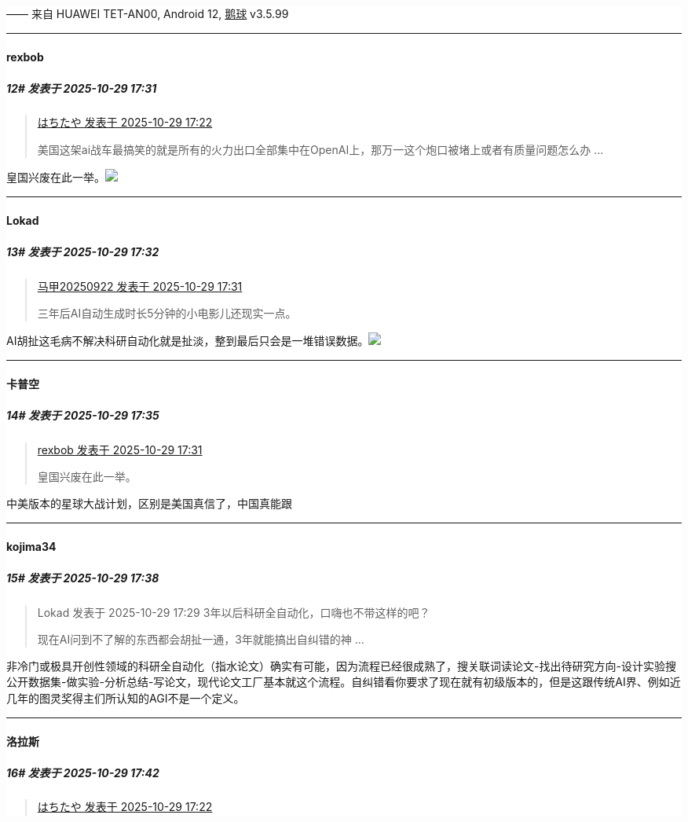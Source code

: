 —— 来自 HUAWEI TET-AN00, Android 12, [鹅球](https://www.pgyer.com/GcUxKd4w) v3.5.99

*****

####  rexbob  
##### 12#       发表于 2025-10-29 17:31

<blockquote><a href="httphttps://stage1st.com/2b/forum.php?mod=redirect&amp;goto=findpost&amp;pid=68645015&amp;ptid=2265885" target="_blank">はちたや 发表于 2025-10-29 17:22</a>

美国这架ai战车最搞笑的就是所有的火力出口全部集中在OpenAI上，那万一这个炮口被堵上或者有质量问题怎么办 ...</blockquote>
皇国兴废在此一举。<img src="https://static.stage1st.com/image/smiley/face2017/046.png" referrerpolicy="no-referrer">

*****

####  Lokad  
##### 13#       发表于 2025-10-29 17:32

<blockquote><a href="httphttps://stage1st.com/2b/forum.php?mod=redirect&amp;goto=findpost&amp;pid=68645086&amp;ptid=2265885" target="_blank">马甲20250922 发表于 2025-10-29 17:31</a>

三年后AI自动生成时长5分钟的小电影儿还现实一点。</blockquote>
AI胡扯这毛病不解决科研自动化就是扯淡，整到最后只会是一堆错误数据。<img src="https://static.stage1st.com/image/smiley/face2017/047.png" referrerpolicy="no-referrer">

*****

####  卡普空  
##### 14#       发表于 2025-10-29 17:35

<blockquote><a href="httphttps://stage1st.com/2b/forum.php?mod=redirect&amp;goto=findpost&amp;pid=68645097&amp;ptid=2265885" target="_blank">rexbob 发表于 2025-10-29 17:31</a>

皇国兴废在此一举。</blockquote>
中美版本的星球大战计划，区别是美国真信了，中国真能跟

*****

####  kojima34  
##### 15#       发表于 2025-10-29 17:38

<blockquote>Lokad 发表于 2025-10-29 17:29
3年以后科研全自动化，口嗨也不带这样的吧？

现在AI问到不了解的东西都会胡扯一通，3年就能搞出自纠错的神 ...</blockquote>
非冷门或极具开创性领域的科研全自动化（指水论文）确实有可能，因为流程已经很成熟了，搜关联词读论文-找出待研究方向-设计实验搜公开数据集-做实验-分析总结-写论文，现代论文工厂基本就这个流程。自纠错看你要求了现在就有初级版本的，但是这跟传统AI界、例如近几年的图灵奖得主们所认知的AGI不是一个定义。

*****

####  洛拉斯  
##### 16#       发表于 2025-10-29 17:42

<blockquote><a href="httphttps://stage1st.com/2b/forum.php?mod=redirect&amp;goto=findpost&amp;pid=68645015&amp;ptid=2265885" target="_blank">はちたや 发表于 2025-10-29 17:22</a>
